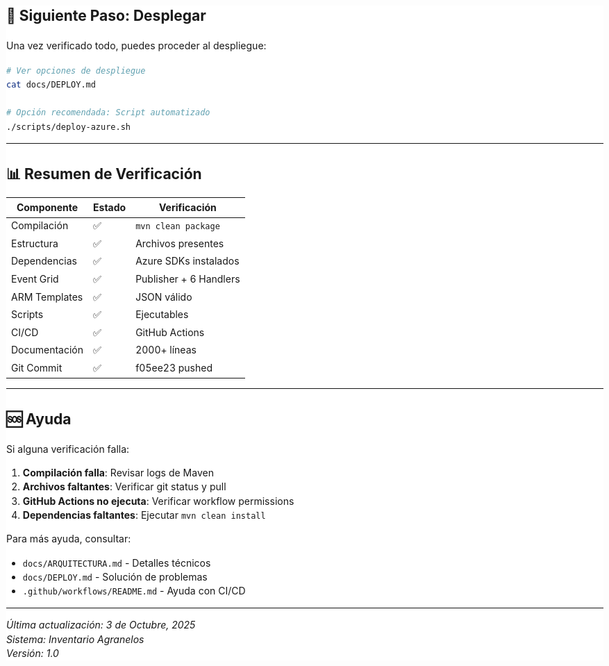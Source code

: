 
## 🚀 Siguiente Paso: Desplegar

Una vez verificado todo, puedes proceder al despliegue:

```bash
# Ver opciones de despliegue
cat docs/DEPLOY.md

# Opción recomendada: Script automatizado
./scripts/deploy-azure.sh
```

---

## 📊 Resumen de Verificación

| Componente | Estado | Verificación |
|------------|--------|--------------|
| Compilación | ✅ | `mvn clean package` |
| Estructura | ✅ | Archivos presentes |
| Dependencias | ✅ | Azure SDKs instalados |
| Event Grid | ✅ | Publisher + 6 Handlers |
| ARM Templates | ✅ | JSON válido |
| Scripts | ✅ | Ejecutables |
| CI/CD | ✅ | GitHub Actions |
| Documentación | ✅ | 2000+ líneas |
| Git Commit | ✅ | f05ee23 pushed |

---

## 🆘 Ayuda

Si alguna verificación falla:

1. **Compilación falla**: Revisar logs de Maven
2. **Archivos faltantes**: Verificar git status y pull
3. **GitHub Actions no ejecuta**: Verificar workflow permissions
4. **Dependencias faltantes**: Ejecutar `mvn clean install`

Para más ayuda, consultar:
- `docs/ARQUITECTURA.md` - Detalles técnicos
- `docs/DEPLOY.md` - Solución de problemas
- `.github/workflows/README.md` - Ayuda con CI/CD

---

*Última actualización: 3 de Octubre, 2025*  
*Sistema: Inventario Agranelos*  
*Versión: 1.0*
